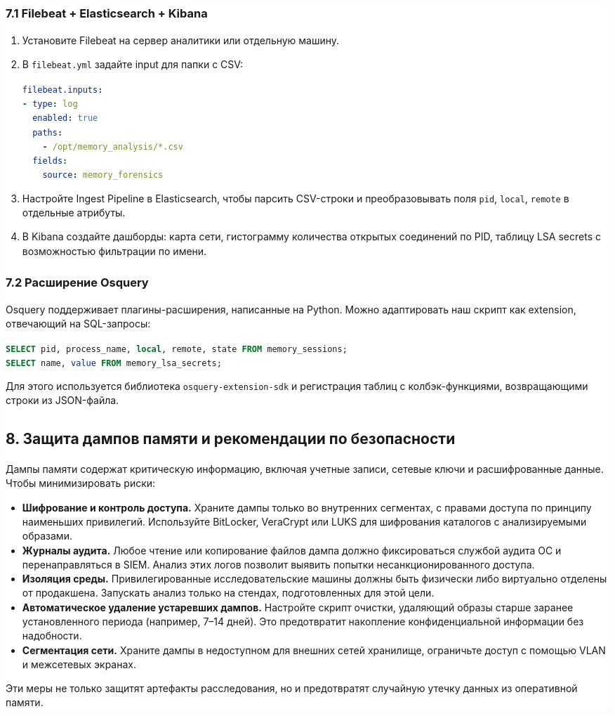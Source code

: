 ### 7.1 Filebeat + Elasticsearch + Kibana

1. Установите Filebeat на сервер аналитики или отдельную машину.
2. В `filebeat.yml` задайте input для папки с CSV:

   ```yaml
   filebeat.inputs:
   - type: log
     enabled: true
     paths:
       - /opt/memory_analysis/*.csv
     fields:
       source: memory_forensics
   ```
3. Настройте Ingest Pipeline в Elasticsearch, чтобы парсить CSV-строки и преобразовывать поля `pid`, `local`, `remote` в отдельные атрибуты.
4. В Kibana создайте дашборды: карта сети, гистограмму количества открытых соединений по PID, таблицу LSA secrets с возможностью фильтрации по имени.

### 7.2 Расширение Osquery

Osquery поддерживает плагины-расширения, написанные на Python. Можно адаптировать наш скрипт как extension, отвечающий на SQL-запросы:

```sql
SELECT pid, process_name, local, remote, state FROM memory_sessions;
SELECT name, value FROM memory_lsa_secrets;
```

Для этого используется библиотека `osquery-extension-sdk` и регистрация таблиц с колбэк-функциями, возвращающими строки из JSON-файла.

## 8. Защита дампов памяти и рекомендации по безопасности

Дампы памяти содержат критическую информацию, включая учетные записи, сетевые ключи и расшифрованные данные. Чтобы минимизировать риски:

* **Шифрование и контроль доступа.** Храните дампы только во внутренних сегментах, с правами доступа по принципу наименьших привилегий. Используйте BitLocker, VeraCrypt или LUKS для шифрования каталогов с анализируемыми образами.
* **Журналы аудита.** Любое чтение или копирование файлов дампа должно фиксироваться службой аудита ОС и перенаправляться в SIEM. Анализ этих логов позволит выявить попытки несанкционированного доступа.
* **Изоляция среды.** Привилегированные исследовательские машины должны быть физически либо виртуально отделены от продакшена. Запускать анализ только на стендах, подготовленных для этой цели.
* **Автоматическое удаление устаревших дампов.** Настройте скрипт очистки, удаляющий образы старше заранее установленного периода (например, 7–14 дней). Это предотвратит накопление конфиденциальной информации без надобности.
* **Сегментация сети.** Храните дампы в недоступном для внешних сетей хранилище, ограничьте доступ с помощью VLAN и межсетевых экранах.

Эти меры не только защитят артефакты расследования, но и предотвратят случайную утечку данных из оперативной памяти.

